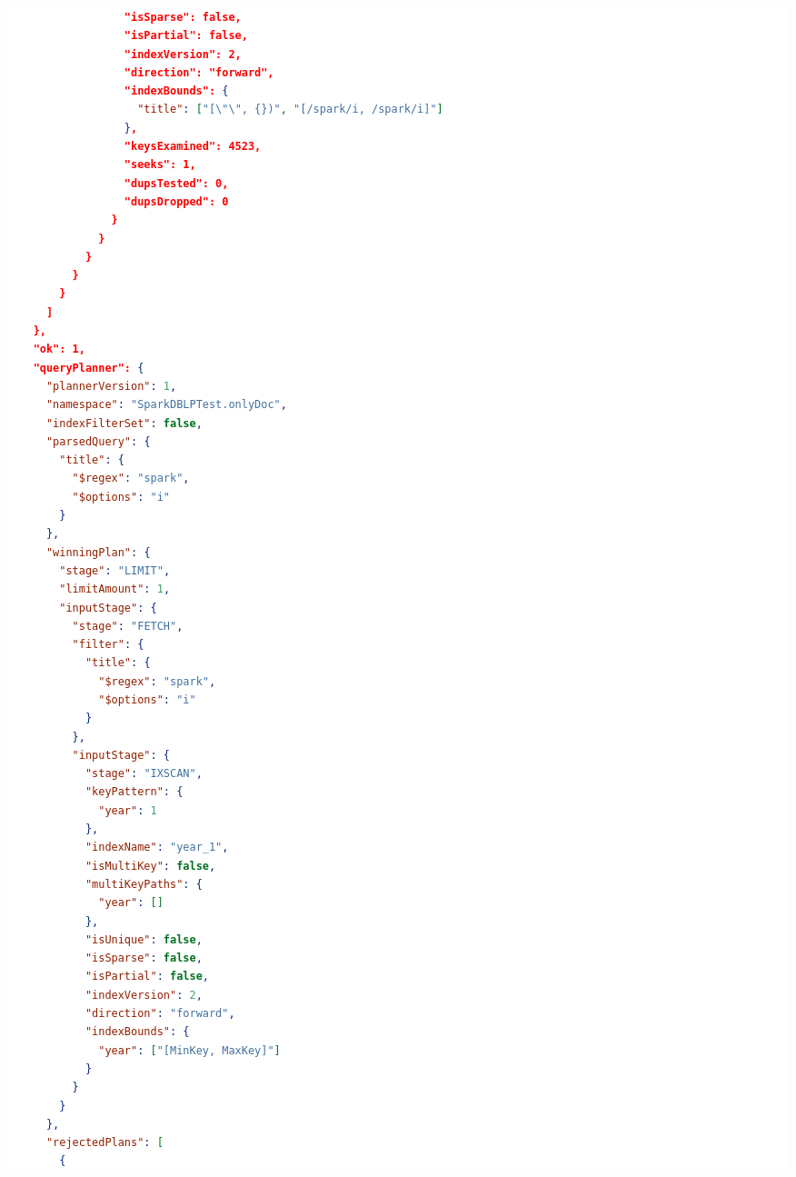 ```json
                  "isSparse": false,
                  "isPartial": false,
                  "indexVersion": 2,
                  "direction": "forward",
                  "indexBounds": {
                    "title": ["[\"\", {})", "[/spark/i, /spark/i]"]
                  },
                  "keysExamined": 4523,
                  "seeks": 1,
                  "dupsTested": 0,
                  "dupsDropped": 0
                }
              }
            }
          }
        }
      ]
    },
    "ok": 1,
    "queryPlanner": {
      "plannerVersion": 1,
      "namespace": "SparkDBLPTest.onlyDoc",
      "indexFilterSet": false,
      "parsedQuery": {
        "title": {
          "$regex": "spark",
          "$options": "i"
        }
      },
      "winningPlan": {
        "stage": "LIMIT",
        "limitAmount": 1,
        "inputStage": {
          "stage": "FETCH",
          "filter": {
            "title": {
              "$regex": "spark",
              "$options": "i"
            }
          },
          "inputStage": {
            "stage": "IXSCAN",
            "keyPattern": {
              "year": 1
            },
            "indexName": "year_1",
            "isMultiKey": false,
            "multiKeyPaths": {
              "year": []
            },
            "isUnique": false,
            "isSparse": false,
            "isPartial": false,
            "indexVersion": 2,
            "direction": "forward",
            "indexBounds": {
              "year": ["[MinKey, MaxKey]"]
            }
          }
        }
      },
      "rejectedPlans": [
        {
```